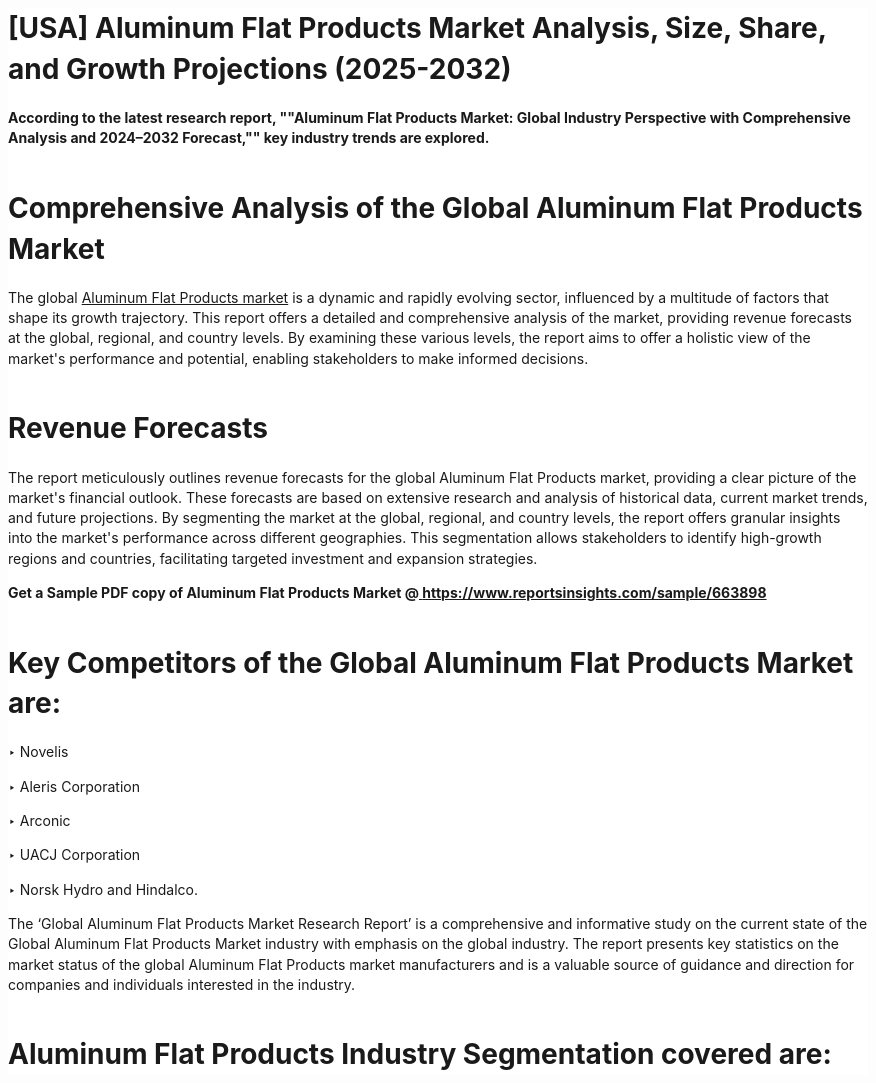 # [USA] Aluminum Flat Products Market Analysis, Size, Share, and Growth Projections (2025-2032)

<strong>According to the latest research report, ""Aluminum Flat Products Market: Global Industry Perspective with Comprehensive Analysis and 2024–2032 Forecast,"" key industry trends are explored.</strong>

# <strong>Comprehensive Analysis of the Global Aluminum Flat Products Market</strong>

The global <a href=https://www.reportsinsights.com/sample/663898>Aluminum Flat Products market</a> is a dynamic and rapidly evolving sector, influenced by a multitude of factors that shape its growth trajectory. This report offers a detailed and comprehensive analysis of the market, providing revenue forecasts at the global, regional, and country levels. By examining these various levels, the report aims to offer a holistic view of the market's performance and potential, enabling stakeholders to make informed decisions.

# <strong>Revenue Forecasts</strong>

The report meticulously outlines revenue forecasts for the global Aluminum Flat Products market, providing a clear picture of the market's financial outlook. These forecasts are based on extensive research and analysis of historical data, current market trends, and future projections. By segmenting the market at the global, regional, and country levels, the report offers granular insights into the market's performance across different geographies. This segmentation allows stakeholders to identify high-growth regions and countries, facilitating targeted investment and expansion strategies.

<strong>Get a Sample PDF copy of Aluminum Flat Products Market </strong><strong>@<a href=https://www.reportsinsights.com/sample/663898 style=color:#0000ff;> https://www.reportsinsights.com/sample/663898</a></strong></font>

# <strong>Key Competitors of the Global Aluminum Flat Products Market are:</strong>

‣ Novelis

‣ Aleris Corporation

‣ Arconic

‣ UACJ Corporation

‣ Norsk Hydro and Hindalco.

The ‘Global Aluminum Flat Products Market Research Report’ is a comprehensive and informative study on the current state of the Global Aluminum Flat Products Market industry with emphasis on the global industry. The report presents key statistics on the market status of the global Aluminum Flat Products market manufacturers and is a valuable source of guidance and direction for companies and individuals interested in the industry.

# <strong>Aluminum Flat Products Industry Segmentation covered are:</strong>
